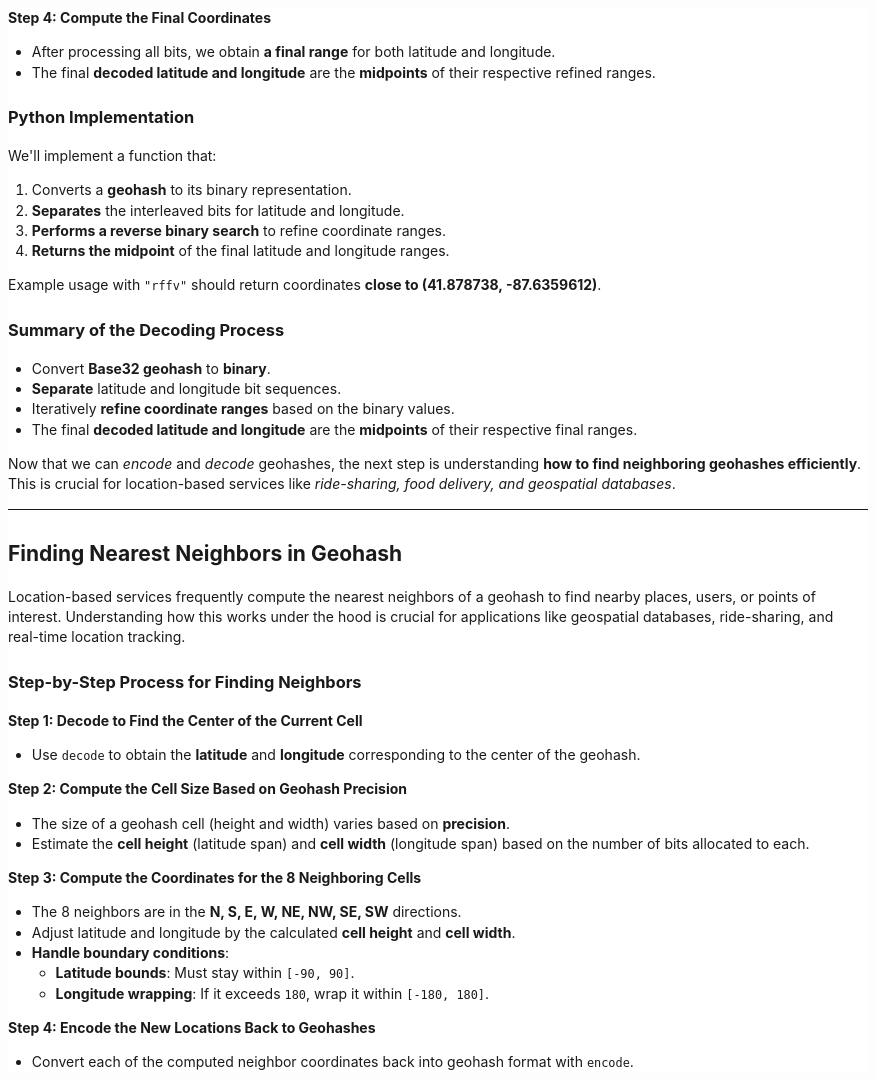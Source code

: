 **Step 4: Compute the Final Coordinates**  
- After processing all bits, we obtain **a final range** for both latitude and longitude.  
- The final **decoded latitude and longitude** are the **midpoints** of their respective refined ranges.  

### Python Implementation 
We'll implement a function that:  
1. Converts a **geohash** to its binary representation.  
2. **Separates** the interleaved bits for latitude and longitude.  
3. **Performs a reverse binary search** to refine coordinate ranges.  
4. **Returns the midpoint** of the final latitude and longitude ranges.  

Example usage with `"rffv"` should return coordinates **close to (41.878738, -87.6359612)**.  

### Summary of the Decoding Process
- Convert **Base32 geohash** to **binary**.  
- **Separate** latitude and longitude bit sequences.  
- Iteratively **refine coordinate ranges** based on the binary values.  
- The final **decoded latitude and longitude** are the **midpoints** of their respective final ranges.  
  
Now that we can *encode* and *decode* geohashes, the next step is understanding **how to find neighboring geohashes efficiently**. This is crucial for location-based services like *ride-sharing, food delivery, and geospatial databases*.  

---

## Finding Nearest Neighbors in Geohash
Location-based services frequently compute the nearest neighbors of a geohash to find nearby places, users, or points of interest. Understanding how this works under the hood is crucial for applications like geospatial databases, ride-sharing, and real-time location tracking.  

### Step-by-Step Process for Finding Neighbors

**Step 1: Decode to Find the Center of the Current Cell**  
- Use `decode` to obtain the **latitude** and **longitude** corresponding to the center of the geohash.  

**Step 2: Compute the Cell Size Based on Geohash Precision**  
- The size of a geohash cell (height and width) varies based on **precision**.  
- Estimate the **cell height** (latitude span) and **cell width** (longitude span) based on the number of bits allocated to each.  

**Step 3: Compute the Coordinates for the 8 Neighboring Cells**  
- The 8 neighbors are in the **N, S, E, W, NE, NW, SE, SW** directions.  
- Adjust latitude and longitude by the calculated **cell height** and **cell width**.  
- **Handle boundary conditions**:  
  - **Latitude bounds**: Must stay within `[-90, 90]`.  
  - **Longitude wrapping**: If it exceeds `180`, wrap it within `[-180, 180]`.  

 **Step 4: Encode the New Locations Back to Geohashes**  
- Convert each of the computed neighbor coordinates back into geohash format with `encode`. 


[^1]:  Morton, G. M. (1966). "[A Computer Oriented Geodetic Data Base and a New Technique in File Sequencing](https://web.archive.org/web/20190125020453/https://domino.research.ibm.com/library/cyberdig.nsf/papers/0DABF9473B9C86D48525779800566A39/$File/Morton1966.pdf)" (PDF). IBM Research. IBM Canada. Archived from the original on 2019-01-25.
[^2]: [Niemeyer's announcement "geohash.org is public!" of geohash can be seen at this archived page](https://web.archive.org/web/20080305223755/http://blog.labix.org/#post-85)
[^3]: Guttmann, A. (1984). "[R-Trees: A Dynamic Index structure for Spatial Searching](http://www-db.deis.unibo.it/courses/SI-LS/papers/Gut84.pdf)"